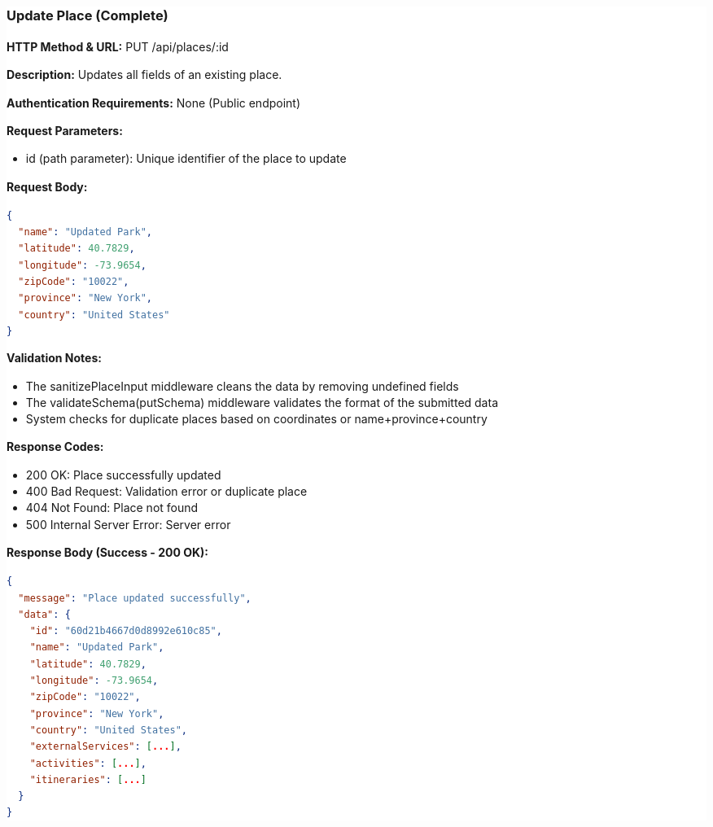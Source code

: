 ### Update Place (Complete)

**HTTP Method & URL:** PUT /api/places/:id

**Description:** Updates all fields of an existing place.

**Authentication Requirements:** None (Public endpoint)

**Request Parameters:**

- id (path parameter): Unique identifier of the place to update

**Request Body:**

```json
{
  "name": "Updated Park",
  "latitude": 40.7829,
  "longitude": -73.9654,
  "zipCode": "10022",
  "province": "New York",
  "country": "United States"
}
```

**Validation Notes:**

- The sanitizePlaceInput middleware cleans the data by removing undefined fields
- The validateSchema(putSchema) middleware validates the format of the submitted data
- System checks for duplicate places based on coordinates or name+province+country

**Response Codes:**

- 200 OK: Place successfully updated
- 400 Bad Request: Validation error or duplicate place
- 404 Not Found: Place not found
- 500 Internal Server Error: Server error

**Response Body (Success - 200 OK):**

```json
{
  "message": "Place updated successfully",
  "data": {
    "id": "60d21b4667d0d8992e610c85",
    "name": "Updated Park",
    "latitude": 40.7829,
    "longitude": -73.9654,
    "zipCode": "10022",
    "province": "New York",
    "country": "United States",
    "externalServices": [...],
    "activities": [...],
    "itineraries": [...]
  }
}
```
